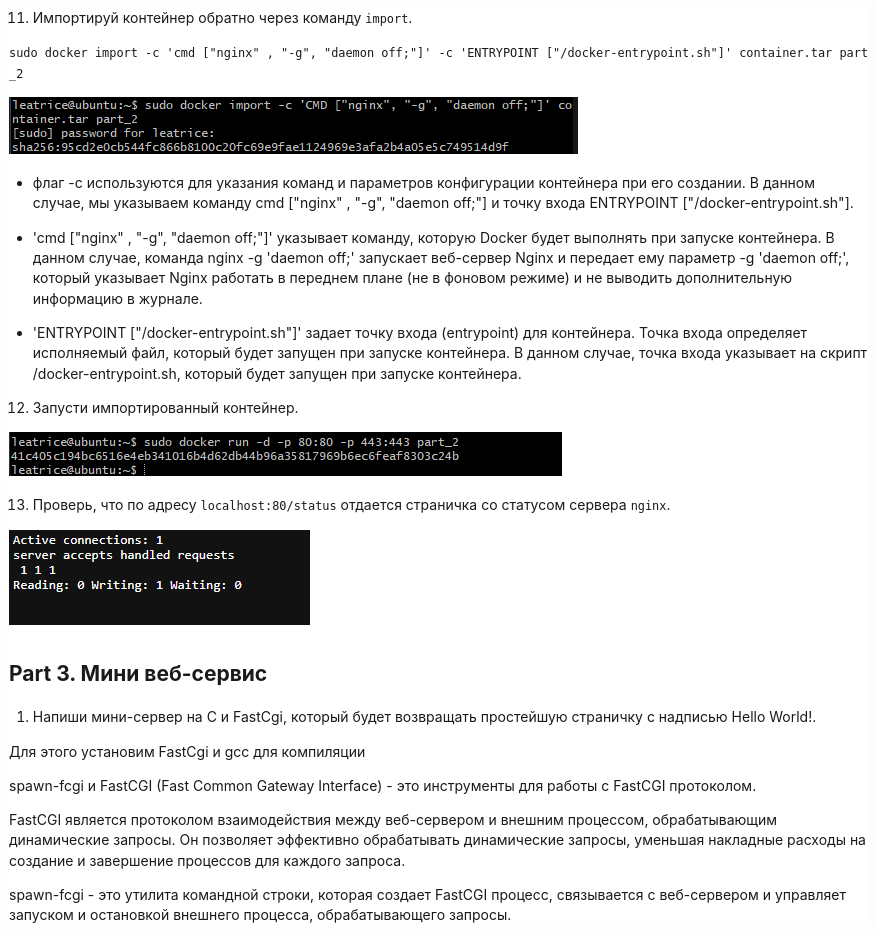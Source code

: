 11. Импортируй контейнер обратно через команду `import`.

`sudo docker import -c 'cmd ["nginx" , "-g", "daemon off;"]' -c 'ENTRYPOINT ["/docker-entrypoint.sh"]' container.tar part_2`

![](screens/screen24.png)

- флаг -c используются для указания команд и параметров конфигурации контейнера при его создании. В данном случае, мы указываем команду cmd ["nginx" , "-g", "daemon off;"] и точку входа ENTRYPOINT ["/docker-entrypoint.sh"].

- 'cmd ["nginx" , "-g", "daemon off;"]' указывает команду, которую Docker будет выполнять при запуске контейнера. В данном случае, команда nginx -g 'daemon off;' запускает веб-сервер Nginx и передает ему параметр -g 'daemon off;', который указывает Nginx работать в переднем плане (не в фоновом режиме) и не выводить дополнительную информацию в журнале.

- 'ENTRYPOINT ["/docker-entrypoint.sh"]' задает точку входа (entrypoint) для контейнера. Точка входа определяет исполняемый файл, который будет запущен при запуске контейнера. В данном случае, точка входа указывает на скрипт /docker-entrypoint.sh, который будет запущен при запуске контейнера.

12. Запусти импортированный контейнер.

![](screens/screen25.png)

13. Проверь, что по адресу `localhost:80/status` отдается страничка со статусом сервера `nginx`.

![](screens/screen26.png)

## Part 3. Мини веб-сервис

1. Напиши мини-сервер на C и FastCgi, который будет возвращать простейшую страничку с надписью Hello World!.

Для этого установим FastCgi и gcc для компиляции

spawn-fcgi и FastCGI (Fast Common Gateway Interface) - это инструменты для работы с FastCGI протоколом.

FastCGI является протоколом взаимодействия между веб-сервером и внешним процессом, обрабатывающим динамические запросы. Он позволяет эффективно обрабатывать динамические запросы, уменьшая накладные расходы на создание и завершение процессов для каждого запроса.

spawn-fcgi - это утилита командной строки, которая создает FastCGI процесс, связывается с веб-сервером и управляет запуском и остановкой внешнего процесса, обрабатывающего запросы.
